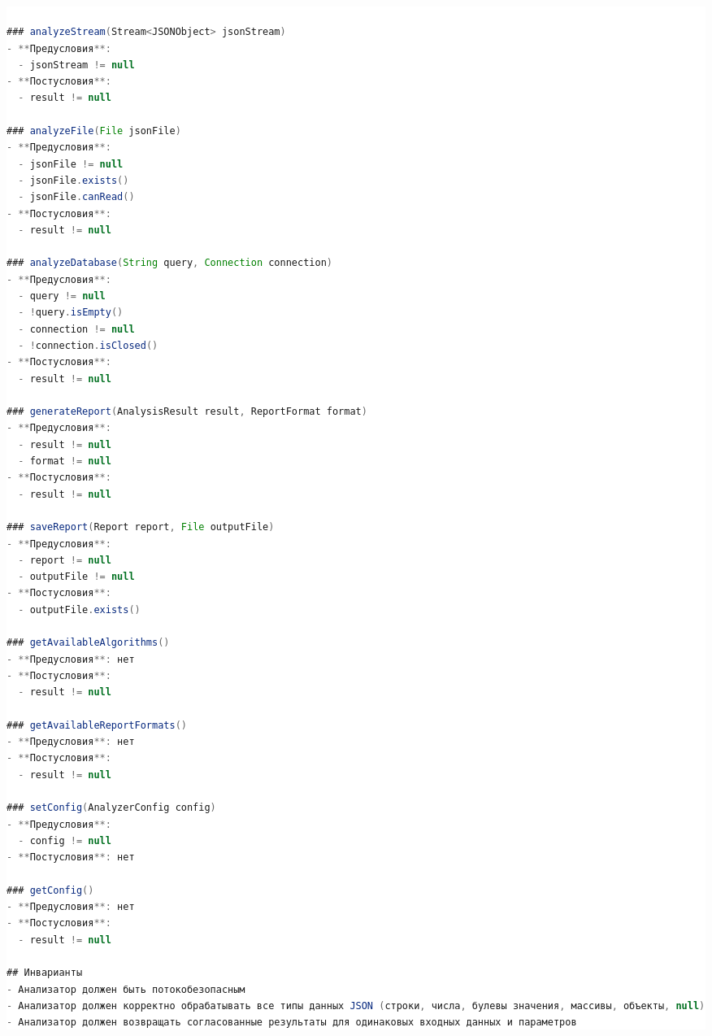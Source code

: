 ```java

### analyzeStream(Stream<JSONObject> jsonStream)
- **Предусловия**:
  - jsonStream != null
- **Постусловия**:
  - result != null

### analyzeFile(File jsonFile)
- **Предусловия**:
  - jsonFile != null
  - jsonFile.exists()
  - jsonFile.canRead()
- **Постусловия**:
  - result != null

### analyzeDatabase(String query, Connection connection)
- **Предусловия**:
  - query != null
  - !query.isEmpty()
  - connection != null
  - !connection.isClosed()
- **Постусловия**:
  - result != null

### generateReport(AnalysisResult result, ReportFormat format)
- **Предусловия**:
  - result != null
  - format != null
- **Постусловия**:
  - result != null

### saveReport(Report report, File outputFile)
- **Предусловия**:
  - report != null
  - outputFile != null
- **Постусловия**:
  - outputFile.exists()

### getAvailableAlgorithms()
- **Предусловия**: нет
- **Постусловия**:
  - result != null

### getAvailableReportFormats()
- **Предусловия**: нет
- **Постусловия**:
  - result != null

### setConfig(AnalyzerConfig config)
- **Предусловия**:
  - config != null
- **Постусловия**: нет

### getConfig()
- **Предусловия**: нет
- **Постусловия**:
  - result != null

## Инварианты
- Анализатор должен быть потокобезопасным
- Анализатор должен корректно обрабатывать все типы данных JSON (строки, числа, булевы значения, массивы, объекты, null)
- Анализатор должен возвращать согласованные результаты для одинаковых входных данных и параметров
```